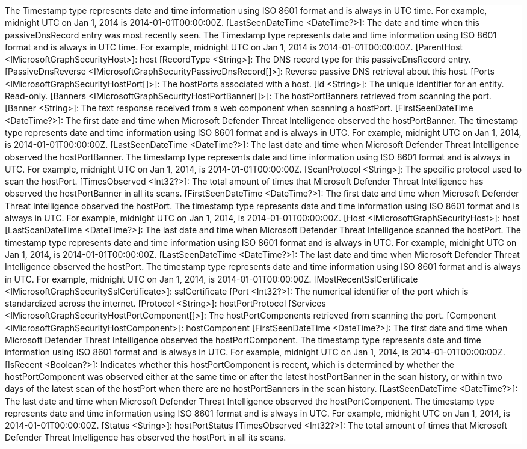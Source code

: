 The Timestamp type represents date and time information using ISO 8601 format and is always in UTC time.
For example, midnight UTC on Jan 1, 2014 is 2014-01-01T00:00:00Z.
      \[LastSeenDateTime \<DateTime?\>\]: The date and time when this passiveDnsRecord entry was most recently seen.
The Timestamp type represents date and time information using ISO 8601 format and is always in UTC time.
For example, midnight UTC on Jan 1, 2014 is 2014-01-01T00:00:00Z.
      \[ParentHost \<IMicrosoftGraphSecurityHost\>\]: host
      \[RecordType \<String\>\]: The DNS record type for this passiveDnsRecord entry.
    \[PassiveDnsReverse \<IMicrosoftGraphSecurityPassiveDnsRecord\[\]\>\]: Reverse passive DNS retrieval about this host.
    \[Ports \<IMicrosoftGraphSecurityHostPort\[\]\>\]: The hostPorts associated with a host.
      \[Id \<String\>\]: The unique identifier for an entity.
Read-only.
      \[Banners \<IMicrosoftGraphSecurityHostPortBanner\[\]\>\]: The hostPortBanners retrieved from scanning the port.
        \[Banner \<String\>\]: The text response received from a web component when scanning a hostPort.
        \[FirstSeenDateTime \<DateTime?\>\]: The first date and time when Microsoft Defender Threat Intelligence observed the hostPortBanner.
The timestamp type represents date and time information using ISO 8601 format and is always in UTC.
For example, midnight UTC on Jan 1, 2014, is 2014-01-01T00:00:00Z.
        \[LastSeenDateTime \<DateTime?\>\]: The last date and time when Microsoft Defender Threat Intelligence observed the hostPortBanner.
The timestamp type represents date and time information using ISO 8601 format and is always in UTC.
For example, midnight UTC on Jan 1, 2014, is 2014-01-01T00:00:00Z.
        \[ScanProtocol \<String\>\]: The specific protocol used to scan the hostPort.
        \[TimesObserved \<Int32?\>\]: The total amount of times that Microsoft Defender Threat Intelligence has observed the hostPortBanner in all its scans.
      \[FirstSeenDateTime \<DateTime?\>\]: The first date and time when Microsoft Defender Threat Intelligence observed the hostPort.
The timestamp type represents date and time information using ISO 8601 format and is always in UTC.
For example, midnight UTC on Jan 1, 2014, is 2014-01-01T00:00:00Z.
      \[Host \<IMicrosoftGraphSecurityHost\>\]: host
      \[LastScanDateTime \<DateTime?\>\]: The last date and time when Microsoft Defender Threat Intelligence scanned the hostPort.
The timestamp type represents date and time information using ISO 8601 format and is always in UTC.
For example, midnight UTC on Jan 1, 2014, is 2014-01-01T00:00:00Z.
      \[LastSeenDateTime \<DateTime?\>\]: The last date and time when Microsoft Defender Threat Intelligence observed the hostPort.
The timestamp type represents date and time information using ISO 8601 format and is always in UTC.
For example, midnight UTC on Jan 1, 2014, is 2014-01-01T00:00:00Z.
      \[MostRecentSslCertificate \<IMicrosoftGraphSecuritySslCertificate\>\]: sslCertificate
      \[Port \<Int32?\>\]: The numerical identifier of the port which is standardized across the internet.
      \[Protocol \<String\>\]: hostPortProtocol
      \[Services \<IMicrosoftGraphSecurityHostPortComponent\[\]\>\]: The hostPortComponents retrieved from scanning the port.
        \[Component \<IMicrosoftGraphSecurityHostComponent\>\]: hostComponent
        \[FirstSeenDateTime \<DateTime?\>\]: The first date and time when Microsoft Defender Threat Intelligence observed the hostPortComponent.
The timestamp type represents date and time information using ISO 8601 format and is always in UTC.
For example, midnight UTC on Jan 1, 2014, is 2014-01-01T00:00:00Z.
        \[IsRecent \<Boolean?\>\]: Indicates whether this hostPortComponent is recent, which is determined by whether the hostPortComponent was observed either at the same time or after the latest hostPortBanner in the scan history, or within two days of the latest scan of the hostPort when there are no hostPortBanners in the scan history.
        \[LastSeenDateTime \<DateTime?\>\]: The last date and time when Microsoft Defender Threat Intelligence observed the hostPortComponent.
The timestamp type represents date and time information using ISO 8601 format and is always in UTC.
For example, midnight UTC on Jan 1, 2014, is 2014-01-01T00:00:00Z.
      \[Status \<String\>\]: hostPortStatus
      \[TimesObserved \<Int32?\>\]: The total amount of times that Microsoft Defender Threat Intelligence has observed the hostPort in all its scans.